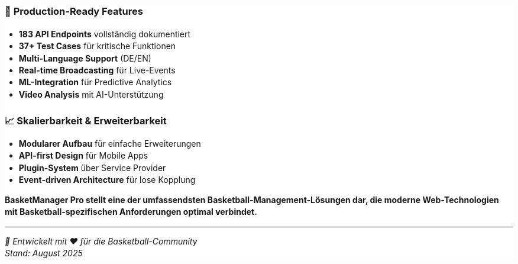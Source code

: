 ### 🚀 **Production-Ready Features**
- **183 API Endpoints** vollständig dokumentiert
- **37+ Test Cases** für kritische Funktionen
- **Multi-Language Support** (DE/EN)
- **Real-time Broadcasting** für Live-Events
- **ML-Integration** für Predictive Analytics
- **Video Analysis** mit AI-Unterstützung

### 📈 **Skalierbarkeit & Erweiterbarkeit**
- **Modularer Aufbau** für einfache Erweiterungen
- **API-first Design** für Mobile Apps
- **Plugin-System** über Service Provider
- **Event-driven Architecture** für lose Kopplung

**BasketManager Pro stellt eine der umfassendsten Basketball-Management-Lösungen dar, die moderne Web-Technologien mit Basketball-spezifischen Anforderungen optimal verbindet.**

---

*🏀 Entwickelt mit ❤️ für die Basketball-Community*  
*Stand: August 2025*